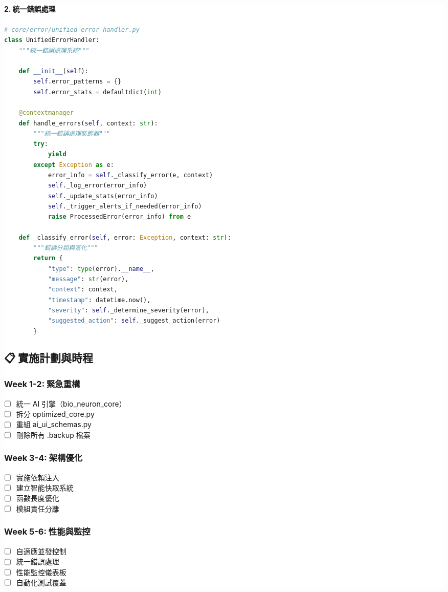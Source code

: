 #### 2. 統一錯誤處理
```python
# core/error/unified_error_handler.py
class UnifiedErrorHandler:
    """統一錯誤處理系統"""

    def __init__(self):
        self.error_patterns = {}
        self.error_stats = defaultdict(int)

    @contextmanager
    def handle_errors(self, context: str):
        """統一錯誤處理裝飾器"""
        try:
            yield
        except Exception as e:
            error_info = self._classify_error(e, context)
            self._log_error(error_info)
            self._update_stats(error_info)
            self._trigger_alerts_if_needed(error_info)
            raise ProcessedError(error_info) from e

    def _classify_error(self, error: Exception, context: str):
        """錯誤分類與富化"""
        return {
            "type": type(error).__name__,
            "message": str(error),
            "context": context,
            "timestamp": datetime.now(),
            "severity": self._determine_severity(error),
            "suggested_action": self._suggest_action(error)
        }
```

## 📋 實施計劃與時程

### Week 1-2: 緊急重構
- [ ] 統一 AI 引擎（bio_neuron_core）
- [ ] 拆分 optimized_core.py
- [ ] 重組 ai_ui_schemas.py
- [ ] 刪除所有 .backup 檔案

### Week 3-4: 架構優化
- [ ] 實施依賴注入
- [ ] 建立智能快取系統
- [ ] 函數長度優化
- [ ] 模組責任分離

### Week 5-6: 性能與監控
- [ ] 自適應並發控制
- [ ] 統一錯誤處理
- [ ] 性能監控儀表板
- [ ] 自動化測試覆蓋
